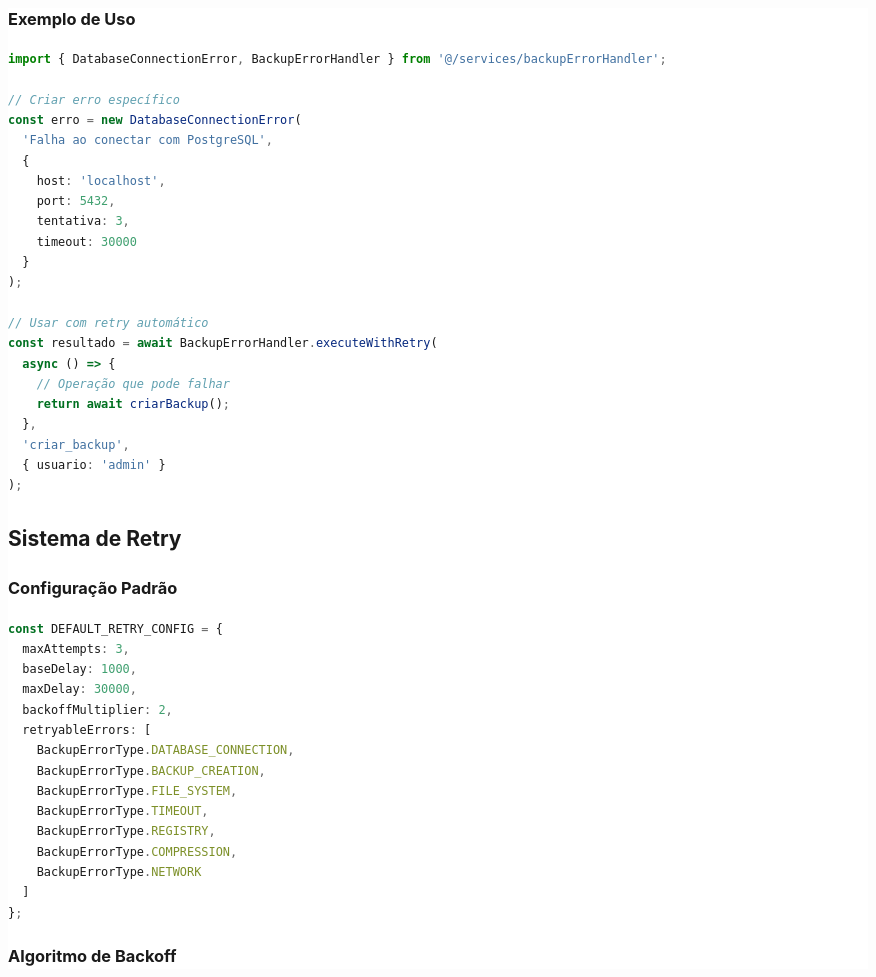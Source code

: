 ### Exemplo de Uso

```typescript
import { DatabaseConnectionError, BackupErrorHandler } from '@/services/backupErrorHandler';

// Criar erro específico
const erro = new DatabaseConnectionError(
  'Falha ao conectar com PostgreSQL',
  {
    host: 'localhost',
    port: 5432,
    tentativa: 3,
    timeout: 30000
  }
);

// Usar com retry automático
const resultado = await BackupErrorHandler.executeWithRetry(
  async () => {
    // Operação que pode falhar
    return await criarBackup();
  },
  'criar_backup',
  { usuario: 'admin' }
);
```

## Sistema de Retry

### Configuração Padrão

```typescript
const DEFAULT_RETRY_CONFIG = {
  maxAttempts: 3,
  baseDelay: 1000,
  maxDelay: 30000,
  backoffMultiplier: 2,
  retryableErrors: [
    BackupErrorType.DATABASE_CONNECTION,
    BackupErrorType.BACKUP_CREATION,
    BackupErrorType.FILE_SYSTEM,
    BackupErrorType.TIMEOUT,
    BackupErrorType.REGISTRY,
    BackupErrorType.COMPRESSION,
    BackupErrorType.NETWORK
  ]
};
```

### Algoritmo de Backoff
